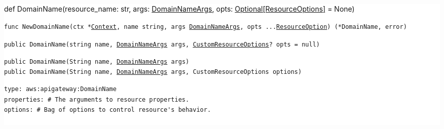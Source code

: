 <span class="k">def </span><span class="nx">DomainName</span><span class="p">(</span><span class="nx">resource_name</span><span class="p">:</span> <span class="nx">str</span><span class="p">,</span>
               <span class="nx">args</span><span class="p">:</span> <span class="nx"><a href="#inputs">DomainNameArgs</a></span><span class="p">,</span>
               <span class="nx">opts</span><span class="p">:</span> <span class="nx"><a href="/docs/reference/pkg/python/pulumi/#pulumi.ResourceOptions">Optional[ResourceOptions]</a></span> = None<span class="p">)</span></code></pre></div>
</pulumi-choosable>
</div>

<div>
<pulumi-choosable type="language" values="go">
<div class="highlight"><pre class="chroma"><code class="language-go" data-lang="go"><span class="k">func </span><span class="nx">NewDomainName</span><span class="p">(</span><span class="nx">ctx</span><span class="p"> *</span><span class="nx"><a href="https://pkg.go.dev/github.com/pulumi/pulumi/sdk/v3/go/pulumi?tab=doc#Context">Context</a></span><span class="p">,</span> <span class="nx">name</span><span class="p"> </span><span class="nx">string</span><span class="p">,</span> <span class="nx">args</span><span class="p"> </span><span class="nx"><a href="#inputs">DomainNameArgs</a></span><span class="p">,</span> <span class="nx">opts</span><span class="p"> ...</span><span class="nx"><a href="https://pkg.go.dev/github.com/pulumi/pulumi/sdk/v3/go/pulumi?tab=doc#ResourceOption">ResourceOption</a></span><span class="p">) (*<span class="nx">DomainName</span>, error)</span></code></pre></div>
</pulumi-choosable>
</div>

<div>
<pulumi-choosable type="language" values="csharp">
<div class="highlight"><pre class="chroma"><code class="language-csharp" data-lang="csharp"><span class="k">public </span><span class="nx">DomainName</span><span class="p">(</span><span class="nx">string</span><span class="p"> </span><span class="nx">name<span class="p">,</span> <span class="nx"><a href="#inputs">DomainNameArgs</a></span><span class="p"> </span><span class="nx">args<span class="p">,</span> <span class="nx"><a href="/docs/reference/pkg/dotnet/Pulumi/Pulumi.CustomResourceOptions.html">CustomResourceOptions</a></span><span class="p">? </span><span class="nx">opts = null<span class="p">)</span></code></pre></div>
</pulumi-choosable>
</div>

<div>
<pulumi-choosable type="language" values="java">
<div class="highlight"><pre class="chroma">
<code class="language-java" data-lang="java"><span class="k">public </span><span class="nx">DomainName</span><span class="p">(</span><span class="nx">String</span><span class="p"> </span><span class="nx">name<span class="p">,</span> <span class="nx"><a href="#inputs">DomainNameArgs</a></span><span class="p"> </span><span class="nx">args<span class="p">)</span>
<span class="k">public </span><span class="nx">DomainName</span><span class="p">(</span><span class="nx">String</span><span class="p"> </span><span class="nx">name<span class="p">,</span> <span class="nx"><a href="#inputs">DomainNameArgs</a></span><span class="p"> </span><span class="nx">args<span class="p">,</span> <span class="nx">CustomResourceOptions</span><span class="p"> </span><span class="nx">options<span class="p">)</span>
</code></pre></div>
</pulumi-choosable>
</div>

<div>
<pulumi-choosable type="language" values="yaml">
<div class="highlight"><pre class="chroma"><code class="language-yaml" data-lang="yaml">type: <span class="nx">aws:apigateway:DomainName</span><span class="p"></span>
<span class="p">properties</span><span class="p">: </span><span class="c">#&nbsp;The arguments to resource properties.</span>
<span class="p"></span><span class="p">options</span><span class="p">: </span><span class="c">#&nbsp;Bag of options to control resource&#39;s behavior.</span>
<span class="p"></span>
</code></pre></div>
</pulumi-choosable>
</div>
